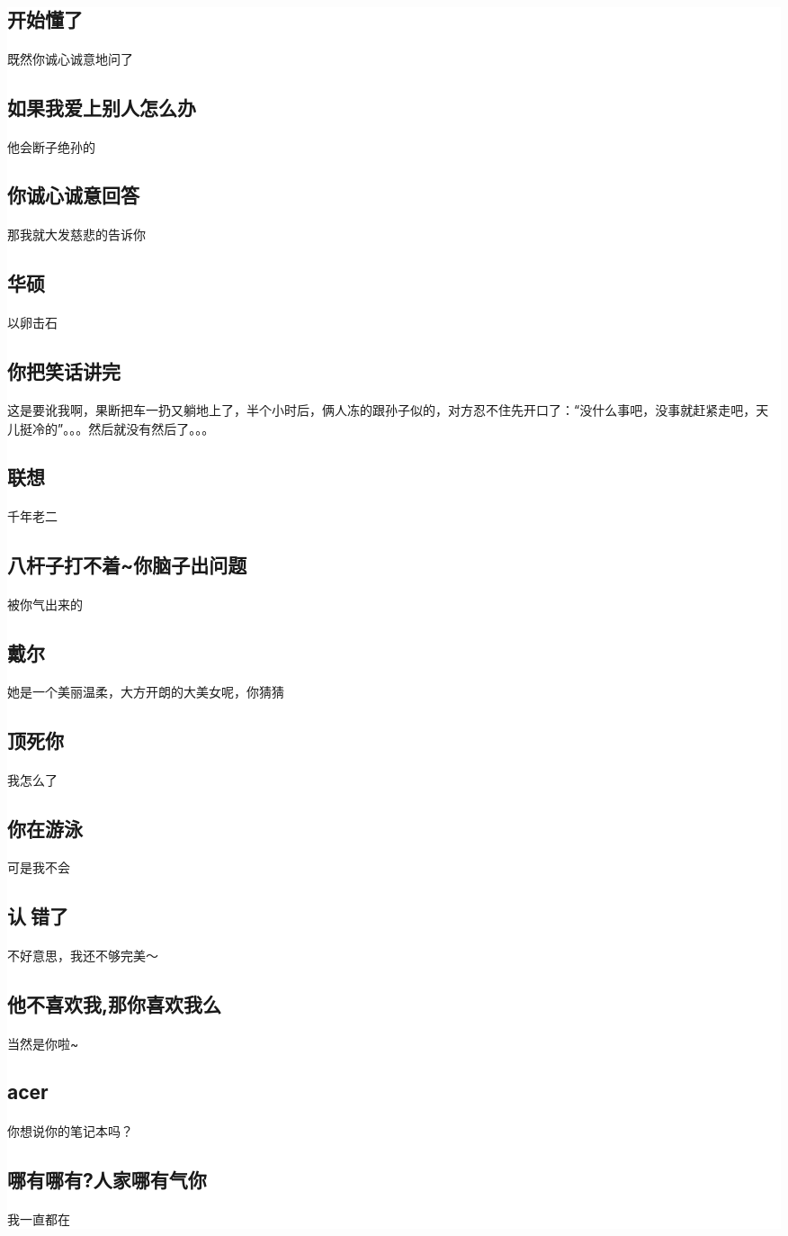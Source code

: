 ## 开始懂了
既然你诚心诚意地问了

## 如果我爱上别人怎么办
他会断子绝孙的

## 你诚心诚意回答
那我就大发慈悲的告诉你

## 华硕
以卵击石

## 你把笑话讲完
这是要讹我啊，果断把车一扔又躺地上了，半个小时后，俩人冻的跟孙子似的，对方忍不住先开口了：“没什么事吧，没事就赶紧走吧，天儿挺冷的”。。。然后就没有然后了。。。

## 联想
千年老二

## 八杆子打不着~你脑子出问题
被你气出来的

## 戴尔
她是一个美丽温柔，大方开朗的大美女呢，你猜猜

## 顶死你
我怎么了

## 你在游泳
可是我不会

## 认 错了
不好意思，我还不够完美～

## 他不喜欢我,那你喜欢我么
当然是你啦~

## acer
你想说你的笔记本吗？

## 哪有哪有?人家哪有气你
我一直都在
